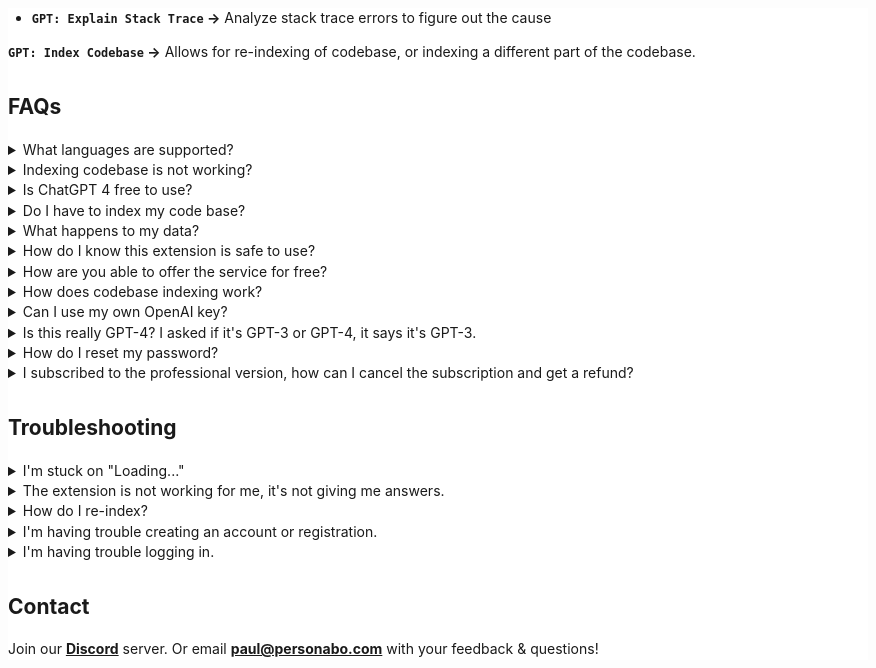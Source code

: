 - **`GPT: Explain Stack Trace` →** Analyze stack trace errors to figure out the cause

**`GPT: Index Codebase` →** Allows for re-indexing of codebase, or indexing a different part of the codebase.

## FAQs

<details><summary>What languages are supported?</summary></details>

<details><summary>Indexing codebase is not working?</summary></details>

<details><summary>Is ChatGPT 4 free to use?</summary></details>

<details><summary>Do I have to index my code base?</summary></details>

<details><summary>What happens to my data?</summary></details>

<details><summary>How do I know this extension is safe to use?</summary></details>

<details><summary>How are you able to offer the service for free?</summary></details>

<details><summary>How does codebase indexing work?</summary></details>

<details><summary>Can I use my own OpenAI key?</summary></details>

<details><summary>Is this really GPT-4? I asked if it's GPT-3 or GPT-4, it says it's GPT-3.</summary></details>

<details><summary>How do I reset my password?</summary></details>

<details><summary>I subscribed to the professional version, how can I cancel the subscription and get a refund?</summary></details>

## Troubleshooting

<details><summary>I'm stuck on "Loading..."</summary></details>

<details><summary>The extension is not working for me, it's not giving me answers.</summary></details>

<details><summary>How do I re-index?</summary></details>

<details><summary>I'm having trouble creating an account or registration.</summary></details>

<details><summary>I'm having trouble logging in.</summary></details>

## Contact

Join our <a href="https://discord.gg/VgE3tQuKrg" target=”_blank”><b>Discord</b></a> server. Or email **[paul@personabo.com](mailto:paul@personabo.com)** with your feedback & questions!
